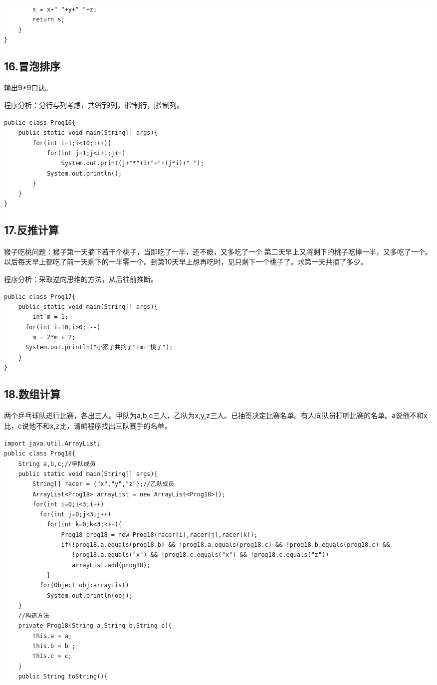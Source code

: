             s = x+" "+y+" "+z;
            return s;
        }
    }

16.冒泡排序
-----------

输出9\*9口诀。

程序分析：分行与列考虑，共9行9列，i控制行，j控制列。

    public class Prog16{
        public static void main(String[] args){
            for(int i=1;i<10;i++){
                for(int j=1;j<i+1;j++)
                    System.out.print(j+"*"+i+"="+(j*i)+" ");
                System.out.println();
            }
        }
    }

17.反推计算
-----------

猴子吃桃问题：猴子第一天摘下若干个桃子，当即吃了一半，还不瘾，又多吃了一个
第二天早上又将剩下的桃子吃掉一半，又多吃了一个。以后每天早上都吃了前一天剩下的一半零一个。到第10天早上想再吃时，见只剩下一个桃子了。求第一天共摘了多少。

程序分析：采取逆向思维的方法，从后往前推断。

    public class Prog17{
        public static void main(String[] args){
            int m = 1;
          for(int i=10;i>0;i--)
            m = 2*m + 2;
          System.out.println("小猴子共摘了"+m+"桃子");
        }
    }

18.数组计算
-----------

两个乒乓球队进行比赛，各出三人。甲队为a,b,c三人，乙队为x,y,z三人。已抽签决定比赛名单。有人向队员打听比赛的名单。a说他不和x比，c说他不和x,z比，请编程序找出三队赛手的名单。

    import java.util.ArrayList;
    public class Prog18{
        String a,b,c;//甲队成员
        public static void main(String[] args){
            String[] racer = {"x","y","z"};//乙队成员
            ArrayList<Prog18> arrayList = new ArrayList<Prog18>();
            for(int i=0;i<3;i++)
              for(int j=0;j<3;j++)
                for(int k=0;k<3;k++){
                    Prog18 prog18 = new Prog18(racer[i],racer[j],racer[k]);
                    if(!prog18.a.equals(prog18.b) && !prog18.a.equals(prog18.c) && !prog18.b.equals(prog18.c) &&
                       !prog18.a.equals("x") && !prog18.c.equals("x") && !prog18.c.equals("z"))
                       arrayList.add(prog18);
                }
              for(Object obj:arrayList)
                System.out.println(obj);
        }
        //构造方法
        private Prog18(String a,String b,String c){
            this.a = a;
            this.b = b ;
            this.c = c;
        }
        public String toString(){